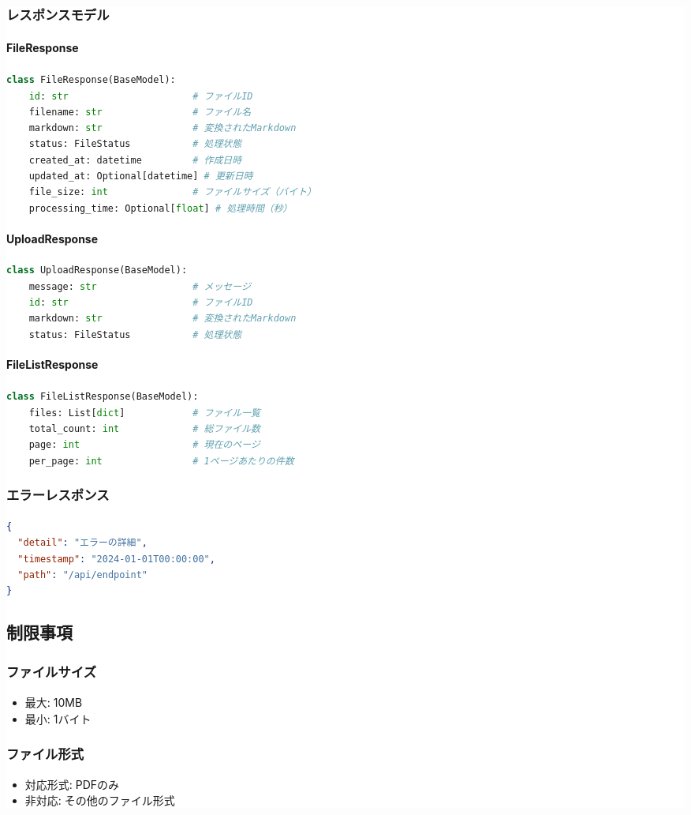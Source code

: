 ### レスポンスモデル

#### FileResponse
```python
class FileResponse(BaseModel):
    id: str                      # ファイルID
    filename: str                # ファイル名
    markdown: str                # 変換されたMarkdown
    status: FileStatus           # 処理状態
    created_at: datetime         # 作成日時
    updated_at: Optional[datetime] # 更新日時
    file_size: int               # ファイルサイズ（バイト）
    processing_time: Optional[float] # 処理時間（秒）
```

#### UploadResponse
```python
class UploadResponse(BaseModel):
    message: str                 # メッセージ
    id: str                      # ファイルID
    markdown: str                # 変換されたMarkdown
    status: FileStatus           # 処理状態
```

#### FileListResponse
```python
class FileListResponse(BaseModel):
    files: List[dict]            # ファイル一覧
    total_count: int             # 総ファイル数
    page: int                    # 現在のページ
    per_page: int                # 1ページあたりの件数
```

### エラーレスポンス
```json
{
  "detail": "エラーの詳細",
  "timestamp": "2024-01-01T00:00:00",
  "path": "/api/endpoint"
}
```

## 制限事項

### ファイルサイズ
- 最大: 10MB
- 最小: 1バイト

### ファイル形式
- 対応形式: PDFのみ
- 非対応: その他のファイル形式
